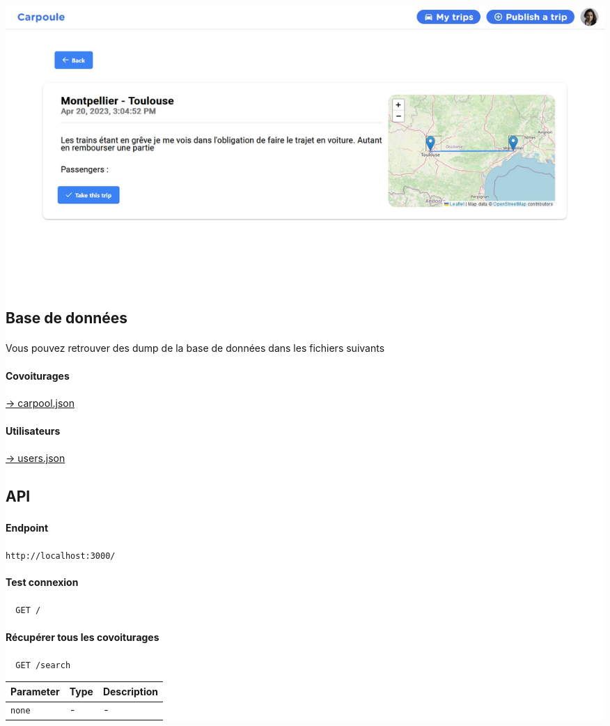 ![Carpool page screen](IMAGES/carpool.jpg)


## Base de données
Vous pouvez retrouver des dump de la base de données dans les fichiers suivants 

#### Covoiturages
[-> carpool.json](DATABASE/carpool.json)

#### Utilisateurs
[-> users.json](DATABASE/users.json)

## API
#### Endpoint
```bash
http://localhost:3000/
```
#### Test connexion

```http
  GET /
```

#### Récupérer tous les covoiturages

```http
  GET /search
```

| Parameter | Type | Description |
| :-------- | :--- | :---------- |
| `none`    | -    | -           |
